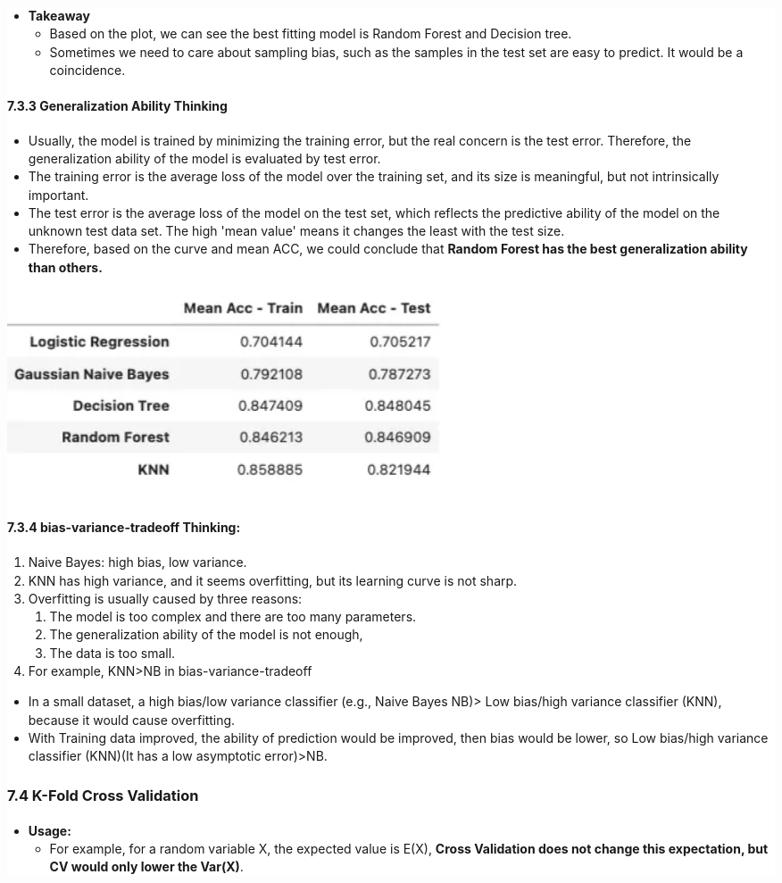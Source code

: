 - **Takeaway**
  - Based on the plot, we can see the best fitting model is Random Forest and Decision tree. 
  - Sometimes we need to care about sampling bias, such as the samples in the test set are easy to predict. It would be a coincidence.

#### 7.3.3 Generalization Ability Thinking

- Usually, the model is trained by minimizing the training error, but the real concern is the test error. Therefore, the generalization ability of the model is evaluated by test error.
- The training error is the average loss of the model over the training set, and its size is meaningful, but not intrinsically important.
- The test error is the average loss of the model on the test set, which reflects the predictive ability of the model on the unknown test data set. The high 'mean value' means it changes the least with the test size.
- Therefore, based on the curve and mean ACC, we could conclude that **Random Forest has the best generalization ability than others.**

<img src="/images/Projects/group_8/mean.webp" width="500px">

#### 7.3.4 bias-variance-tradeoff Thinking:

1. Naive Bayes: high bias, low variance.
2. KNN has high variance, and it seems overfitting, but its learning curve is not sharp.
3. Overfitting is usually caused by three reasons: 
    1. The model is too complex and there are too many parameters. 
    2. The generalization ability of the model is not enough, 
    3. The data is too small.
4. For example, KNN>NB in bias-variance-tradeoff
 - In a small dataset, a high bias/low variance classifier (e.g., Naive Bayes NB)> Low bias/high variance classifier (KNN), because it would cause overfitting.
 - With Training data improved, the ability of prediction would be improved, then bias would be lower, so Low bias/high variance classifier (KNN)(It has a low asymptotic error)>NB. 

### 7.4 K-Fold Cross Validation

- **Usage:** 
  - For example, for a random variable X, the expected value is E(X), **Cross Validation does not change this expectation, but CV would only lower the Var(X)**.
